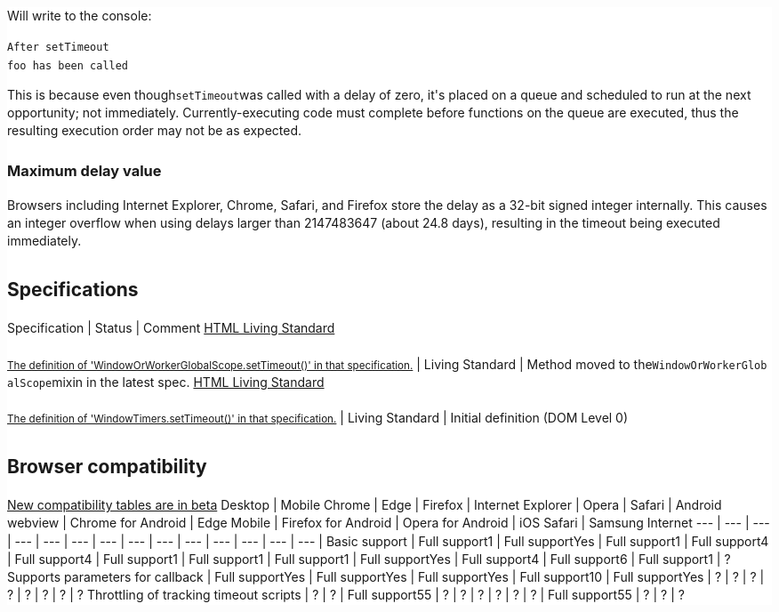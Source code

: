 
Will write to the console:


```
After setTimeout
foo has been called
```


This is because even though`setTimeout`was called with a delay of zero, it&#39;s placed on a queue and scheduled to run at the next opportunity; not immediately. Currently-executing code must complete before functions on the queue are executed, thus the resulting execution order may not be as expected.


### Maximum delay value<a name="Maximum_delay_value"></a>


Browsers including Internet Explorer, Chrome, Safari, and Firefox store the delay as a 32-bit signed integer internally. This causes an integer overflow when using delays larger than 2147483647 (about 24.8 days), resulting in the timeout being executed immediately.


## Specifications<a name="Specifications"></a>
Specification | Status | Comment 
[HTML Living Standard<br></br><small>The definition of &#39;WindowOrWorkerGlobalScope.setTimeout()&#39; in that specification.</small>](%24476 "") | Living Standard | Method moved to the`WindowOrWorkerGlobalScope`mixin in the latest spec. 
[HTML Living Standard<br></br><small>The definition of &#39;WindowTimers.setTimeout()&#39; in that specification.</small>](%24476 "") | Living Standard | Initial definition (DOM Level 0) 


## Browser compatibility<a name="Browser_compatibility"></a>
[New compatibility tables are in beta<i></i>](%3360 "")
<abbr>Desktop<i></i></abbr> | <abbr>Mobile<i></i></abbr> 
<abbr>Chrome<i></i></abbr> | <abbr>Edge<i></i></abbr> | <abbr>Firefox<i></i></abbr> | <abbr>Internet Explorer<i></i></abbr> | <abbr>Opera<i></i></abbr> | <abbr>Safari<i></i></abbr> | <abbr>Android webview<i></i></abbr> | <abbr>Chrome for Android<i></i></abbr> | <abbr>Edge Mobile<i></i></abbr> | <abbr>Firefox for Android<i></i></abbr> | <abbr>Opera for Android<i></i></abbr> | <abbr>iOS Safari<i></i></abbr> | <abbr>Samsung Internet<i></i></abbr> 
 ---  |  ---  |  ---  |  ---  |  ---  |  ---  |  ---  |  ---  |  ---  |  ---  |  ---  |  ---  |  ---  |  ---  | 
Basic support | <abbr>Full support</abbr>1 | <abbr>Full support</abbr>Yes | <abbr>Full support</abbr>1 | <abbr>Full support</abbr>4 | <abbr>Full support</abbr>4 | <abbr>Full support</abbr>1 | <abbr>Full support</abbr>1 | <abbr>Full support</abbr>1 | <abbr>Full support</abbr>Yes | <abbr>Full support</abbr>4 | <abbr>Full support</abbr>6 | <abbr>Full support</abbr>1 | <abbr>?</abbr> 
Supports parameters for callback | <abbr>Full support</abbr>Yes | <abbr>Full support</abbr>Yes | <abbr>Full support</abbr>Yes | <abbr>Full support</abbr>10 | <abbr>Full support</abbr>Yes | <abbr>?</abbr> | <abbr>?</abbr> | <abbr>?</abbr> | <abbr>?</abbr> | <abbr>?</abbr> | <abbr>?</abbr> | <abbr>?</abbr> | <abbr>?</abbr> 
Throttling of tracking timeout scripts | <abbr>?</abbr> | <abbr>?</abbr> | <abbr>Full support</abbr>55 | <abbr>?</abbr> | <abbr>?</abbr> | <abbr>?</abbr> | <abbr>?</abbr> | <abbr>?</abbr> | <abbr>?</abbr> | <abbr>Full support</abbr>55 | <abbr>?</abbr> | <abbr>?</abbr> | <abbr>?</abbr> 
